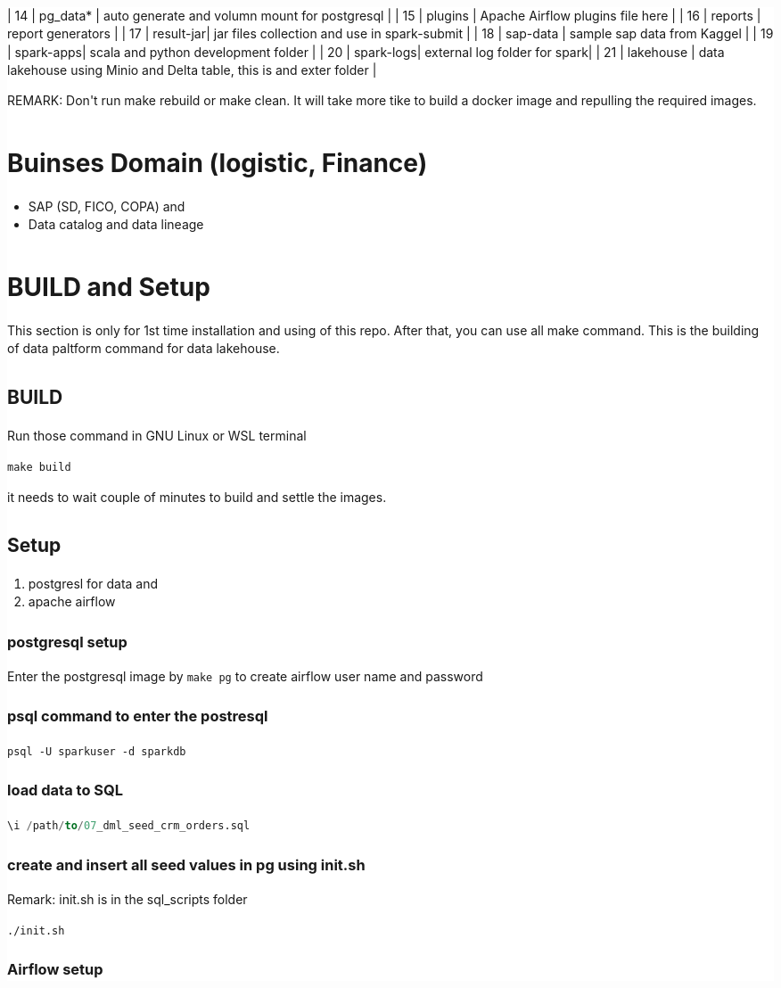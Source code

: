 | 14 | pg_data* | auto generate and volumn mount for postgresql | 
| 15 | plugins | Apache Airflow plugins file here | 
| 16 | reports | report generators | 
| 17 | result-jar| jar files collection and use in spark-submit | 
| 18 | sap-data | sample sap data from Kaggel | 
| 19 | spark-apps| scala and python development folder | 
| 20 | spark-logs| external log folder for spark| 
| 21 | lakehouse | data lakehouse using Minio and Delta table, this is and exter folder  | 


REMARK: Don't run make rebuild or make clean. It will take more tike to build a docker image and repulling the required images. 

# Buinses Domain (logistic, Finance)

- SAP (SD, FICO, COPA) and 
- Data catalog and data lineage 


# BUILD and Setup 
  
  This section is only for 1st time installation and using of this repo. After that, you can use all make command. This is the building of data paltform command for data lakehouse. 

## BUILD 
Run those command in GNU Linux or WSL terminal  
```shell 
make build 
```
it needs to wait couple of minutes to build and settle the images. 

## Setup 
1. postgresl for data and  
2. apache airflow

### postgresql setup
Enter the postgresql image by `make pg` to create airflow user name and password

### psql command to enter the postresql 
```
psql -U sparkuser -d sparkdb
```
### load data to SQL
```sql 
\i /path/to/07_dml_seed_crm_orders.sql
```
### create and insert all seed values in pg using init.sh 
Remark: init.sh is in the sql_scripts folder
```shell 
./init.sh 
```
### Airflow setup
